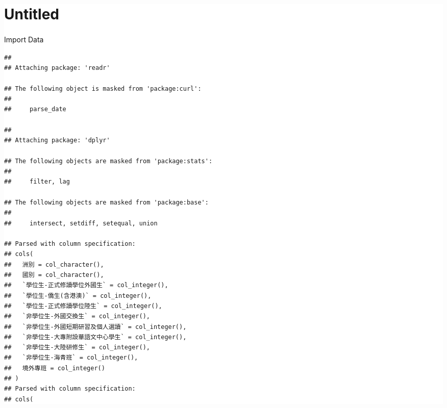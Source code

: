 Untitled
================

Import Data

    ## 
    ## Attaching package: 'readr'

    ## The following object is masked from 'package:curl':
    ## 
    ##     parse_date

    ## 
    ## Attaching package: 'dplyr'

    ## The following objects are masked from 'package:stats':
    ## 
    ##     filter, lag

    ## The following objects are masked from 'package:base':
    ## 
    ##     intersect, setdiff, setequal, union

    ## Parsed with column specification:
    ## cols(
    ##   洲別 = col_character(),
    ##   國別 = col_character(),
    ##   `學位生-正式修讀學位外國生` = col_integer(),
    ##   `學位生-僑生(含港澳)` = col_integer(),
    ##   `學位生-正式修讀學位陸生` = col_integer(),
    ##   `非學位生-外國交換生` = col_integer(),
    ##   `非學位生-外國短期研習及個人選讀` = col_integer(),
    ##   `非學位生-大專附設華語文中心學生` = col_integer(),
    ##   `非學位生-大陸研修生` = col_integer(),
    ##   `非學位生-海青班` = col_integer(),
    ##   境外專班 = col_integer()
    ## )
    ## Parsed with column specification:
    ## cols(